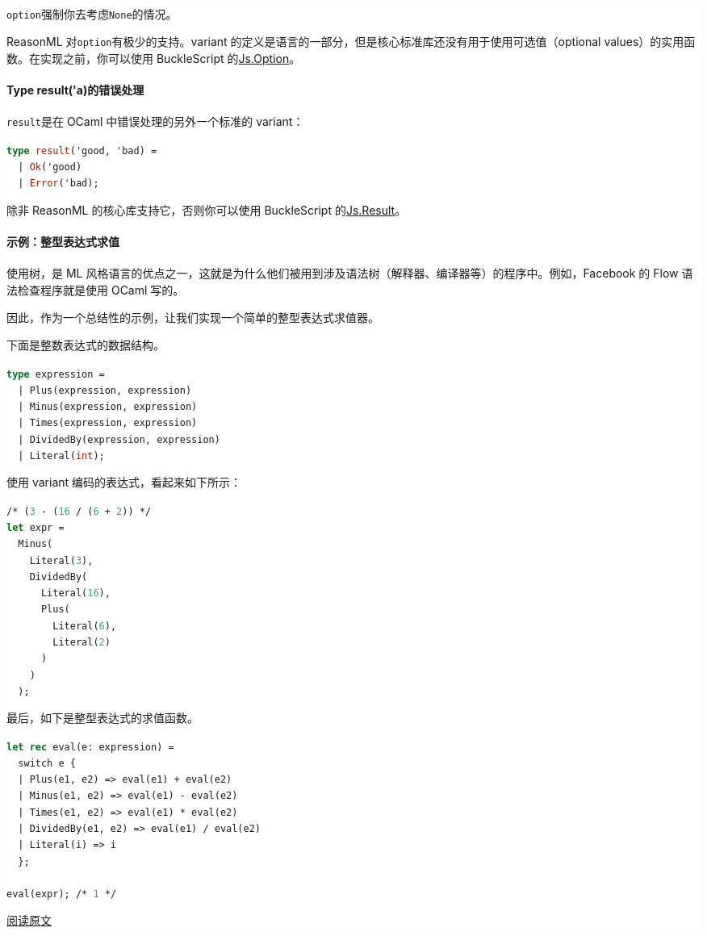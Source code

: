 `option`强制你去考虑`None`的情况。

ReasonML 对`option`有极少的支持。variant 的定义是语言的一部分，但是核心标准库还没有用于使用可选值（optional values）的实用函数。在实现之前，你可以使用 BuckleScript 的[Js.Option][bucklescript_js_option]。

#### Type result('a)的错误处理

`result`是在 OCaml 中错误处理的另外一个标准的 variant：

```OCaml
type result('good, 'bad) =
  | Ok('good)
  | Error('bad);
```

除非 ReasonML 的核心库支持它，否则你可以使用 BuckleScript 的[Js.Result][bucklescript_js_result]。

#### 示例：整型表达式求值

使用树，是 ML 风格语言的优点之一，这就是为什么他们被用到涉及语法树（解释器、编译器等）的程序中。例如，Facebook 的 Flow 语法检查程序就是使用 OCaml 写的。

因此，作为一个总结性的示例，让我们实现一个简单的整型表达式求值器。

下面是整数表达式的数据结构。

```OCaml
type expression =
  | Plus(expression, expression)
  | Minus(expression, expression)
  | Times(expression, expression)
  | DividedBy(expression, expression)
  | Literal(int);
```

使用 variant 编码的表达式，看起来如下所示：

```OCaml
/* (3 - (16 / (6 + 2)) */
let expr =
  Minus(
    Literal(3),
    DividedBy(
      Literal(16),
      Plus(
        Literal(6),
        Literal(2)
      )
    )
  );
```

最后，如下是整型表达式的求值函数。

```OCaml
let rec eval(e: expression) =
  switch e {
  | Plus(e1, e2) => eval(e1) + eval(e2)
  | Minus(e1, e2) => eval(e1) - eval(e2)
  | Times(e1, e2) => eval(e1) * eval(e2)
  | DividedBy(e1, e2) => eval(e1) / eval(e2)
  | Literal(i) => i
  };

eval(expr); /* 1 */
```

[阅读原文][origin_url]


[origin_url]: http://reasonmlhub.com/exploring-reasonml/ch_variants.html
[bucklescript_js_option]: https://bucklescript.github.io/bucklescript/api/Js.Option.html
[bucklescript_js_result]: https://bucklescript.github.io/bucklescript/api/Js.Result.html